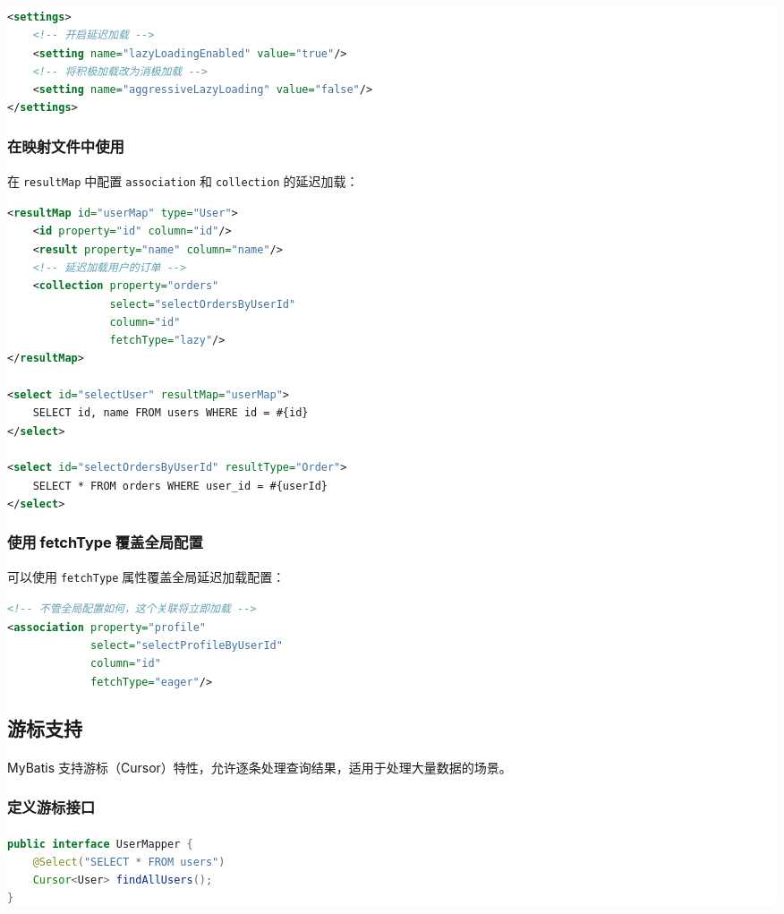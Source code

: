 ```xml
<settings>
    <!-- 开启延迟加载 -->
    <setting name="lazyLoadingEnabled" value="true"/>
    <!-- 将积极加载改为消极加载 -->
    <setting name="aggressiveLazyLoading" value="false"/>
</settings>
```

### 在映射文件中使用

在 `resultMap` 中配置 `association` 和 `collection` 的延迟加载：

```xml
<resultMap id="userMap" type="User">
    <id property="id" column="id"/>
    <result property="name" column="name"/>
    <!-- 延迟加载用户的订单 -->
    <collection property="orders"
                select="selectOrdersByUserId"
                column="id"
                fetchType="lazy"/>
</resultMap>

<select id="selectUser" resultMap="userMap">
    SELECT id, name FROM users WHERE id = #{id}
</select>

<select id="selectOrdersByUserId" resultType="Order">
    SELECT * FROM orders WHERE user_id = #{userId}
</select>
```

### 使用 fetchType 覆盖全局配置

可以使用 `fetchType` 属性覆盖全局延迟加载配置：

```xml
<!-- 不管全局配置如何，这个关联将立即加载 -->
<association property="profile"
             select="selectProfileByUserId"
             column="id"
             fetchType="eager"/>
```

## 游标支持

MyBatis 支持游标（Cursor）特性，允许逐条处理查询结果，适用于处理大量数据的场景。

### 定义游标接口

```java
public interface UserMapper {
    @Select("SELECT * FROM users")
    Cursor<User> findAllUsers();
}
```
